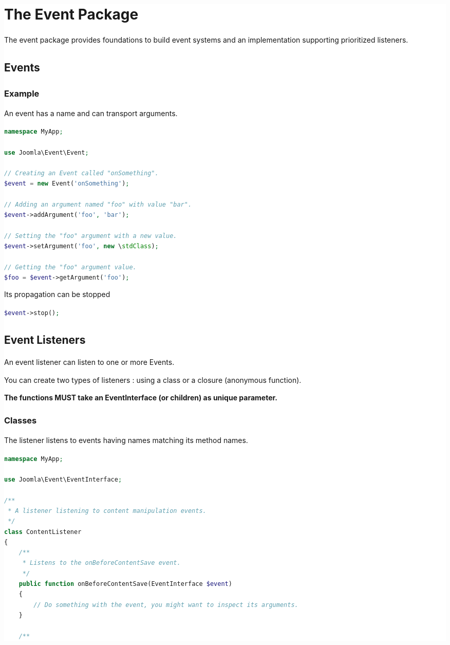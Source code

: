 # The Event Package

The event package provides foundations to build event systems and an implementation supporting prioritized listeners.

## Events

### Example

An event has a name and can transport arguments.

```php
namespace MyApp;

use Joomla\Event\Event;

// Creating an Event called "onSomething".
$event = new Event('onSomething');

// Adding an argument named "foo" with value "bar".
$event->addArgument('foo', 'bar');

// Setting the "foo" argument with a new value.
$event->setArgument('foo', new \stdClass);

// Getting the "foo" argument value.
$foo = $event->getArgument('foo');
```

Its propagation can be stopped

```php
$event->stop();
```

## Event Listeners

An event listener can listen to one or more Events.

You can create two types of listeners : using a class or a closure (anonymous function).

**The functions MUST take an EventInterface (or children) as unique parameter.**

### Classes

The listener listens to events having names matching its method names.

```php
namespace MyApp;

use Joomla\Event\EventInterface;

/**
 * A listener listening to content manipulation events.
 */
class ContentListener
{
	/**
	 * Listens to the onBeforeContentSave event.
	 */
	public function onBeforeContentSave(EventInterface $event)
	{
		// Do something with the event, you might want to inspect its arguments.
	}

	/**
```